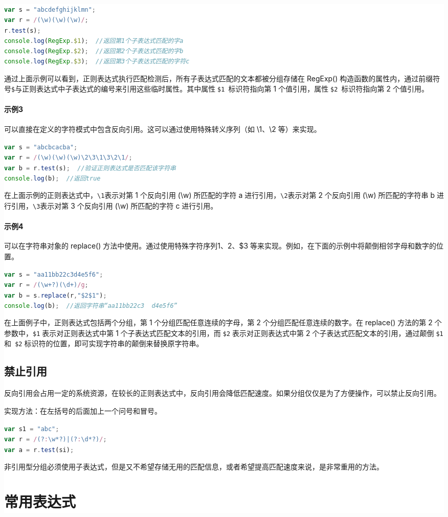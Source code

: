 ```javascript
var s = "abcdefghijklmn";
var r = /(\w)(\w)(\w)/;
r.test(s);
console.log(RegExp.$1);  //返回第1个子表达式匹配的字a
console.log(RegExp.$2);  //返回第2个子表达式匹配的字b
console.log(RegExp.$3);  //返回第3个子表达式匹配的字符c
```

通过上面示例可以看到，正则表达式执行匹配检测后，所有子表达式匹配的文本都被分组存储在 RegExp() 构造函数的属性内，通过前缀符号`$`与正则表达式中子表达式的编号来引用这些临时属性。其中属性 `$1 `标识符指向第 1 个值引用，属性 `$2 `标识符指向第 2 个值引用。

#### 示例3

可以直接在定义的字符模式中包含反向引用。这可以通过使用特殊转义序列（如 \1、\2 等）来实现。

```javascript
var s = "abcbcacba";
var r = /(\w)(\w)(\w)\2\3\1\3\2\1/;
var b = r.test(s);  //验证正则表达式是否匹配该字符串
console.log(b);  //返回true
```

在上面示例的正则表达式中，`\1`表示对第 1 个反向引用 (\w) 所匹配的字符 a 进行引用，`\2`表示对第 2 个反向引用 (\w) 所匹配的字符串 b 进行引用，`\3`表示对第 3 个反向引用 (\w) 所匹配的字符 c 进行引用。

#### 示例4

可以在字符串对象的 replace() 方法中使用。通过使用特殊字符序列$1、$2、$3 等来实现。例如，在下面的示例中将颠倒相邻字母和数字的位置。

```javascript
var s = "aa11bb22c3d4e5f6";
var r = /(\w+?)(\d+)/g;
var b = s.replace(r,"$2$1");
console.log(b);  //返回字符串“aa11bb22c3  d4e5f6”
```

在上面例子中，正则表达式包括两个分组，第 1 个分组匹配任意连续的字母，第 2 个分组匹配任意连续的数字。在 replace() 方法的第 2 个参数中，`$1` 表示对正则表达式中第 1 个子表达式匹配文本的引用，而 `$2` 表示对正则表达式中第 2 个子表达式匹配文本的引用，通过颠倒 `$1` 和` $2` 标识符的位置，即可实现字符串的颠倒来替换原字符串。

## 禁止引用

反向引用会占用一定的系统资源，在较长的正则表达式中，反向引用会降低匹配速度。如果分组仅仅是为了方便操作，可以禁止反向引用。

实现方法：在左括号的后面加上一个问号和冒号。

```javascript
var s1 = "abc";
var r = /(?:\w*?)|(?:\d*?)/;
var a = r.test(si);
```

非引用型分组必须使用子表达式，但是又不希望存储无用的匹配信息，或者希望提高匹配速度来说，是非常重用的方法。



# 常用表达式
